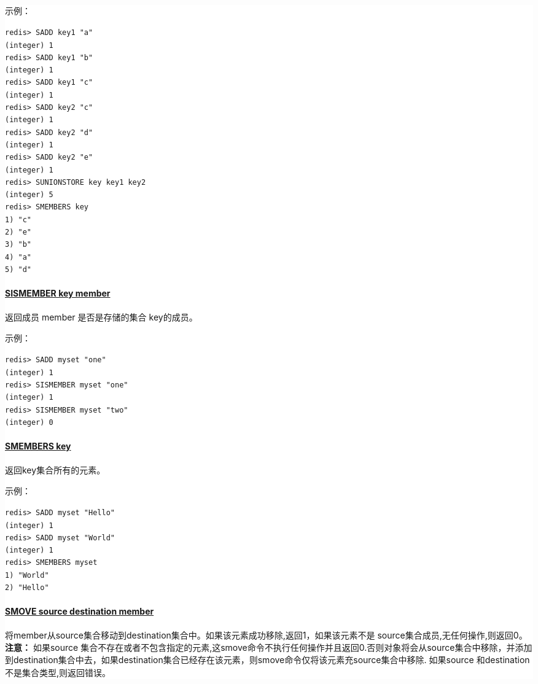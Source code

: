 示例：
```
redis> SADD key1 "a"
(integer) 1
redis> SADD key1 "b"
(integer) 1
redis> SADD key1 "c"
(integer) 1
redis> SADD key2 "c"
(integer) 1
redis> SADD key2 "d"
(integer) 1
redis> SADD key2 "e"
(integer) 1
redis> SUNIONSTORE key key1 key2
(integer) 5
redis> SMEMBERS key
1) "c"
2) "e"
3) "b"
4) "a"
5) "d"
```
#### [SISMEMBER key member](http://www.redis.cn/commands/sismember.html)
返回成员 member 是否是存储的集合 key的成员。
 
示例：
```
redis> SADD myset "one"
(integer) 1
redis> SISMEMBER myset "one"
(integer) 1
redis> SISMEMBER myset "two"
(integer) 0
```
#### [SMEMBERS key](http://www.redis.cn/commands/smembers.html)
返回key集合所有的元素。
 
示例：
```
redis> SADD myset "Hello"
(integer) 1
redis> SADD myset "World"
(integer) 1
redis> SMEMBERS myset
1) "World"
2) "Hello"
```
#### [SMOVE source destination member](http://www.redis.cn/commands/smove.html)
将member从source集合移动到destination集合中。如果该元素成功移除,返回1，如果该元素不是 source集合成员,无任何操作,则返回0。
**注意：**
如果source 集合不存在或者不包含指定的元素,这smove命令不执行任何操作并且返回0.否则对象将会从source集合中移除，并添加到destination集合中去，如果destination集合已经存在该元素，则smove命令仅将该元素充source集合中移除. 如果source 和destination不是集合类型,则返回错误。
 